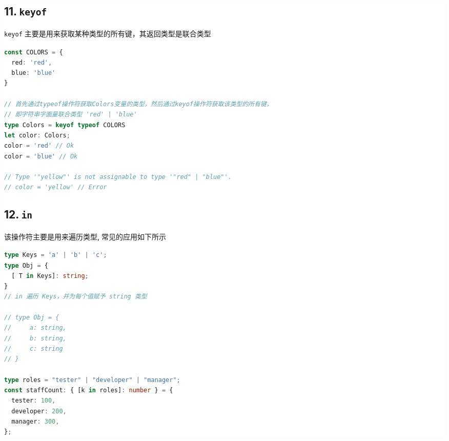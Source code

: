 

## 11. `keyof`

`keyof` 主要是用来获取某种类型的所有键，其返回类型是联合类型

```typescript
const COLORS = {
  red: 'red',
  blue: 'blue'
}

// 首先通过typeof操作符获取Colors变量的类型，然后通过keyof操作符获取该类型的所有键，
// 即字符串字面量联合类型 'red' | 'blue'
type Colors = keyof typeof COLORS
let color: Colors;
color = 'red' // Ok
color = 'blue' // Ok

// Type '"yellow"' is not assignable to type '"red" | "blue"'.
// color = 'yellow' // Error
```



## 12. `in`

该操作符主要是用来遍历类型, 常见的应用如下所示

```typescript
type Keys = 'a' | 'b' | 'c';
type Obj = {
  [ T in Keys]: string;
}
// in 遍历 Keys，并为每个值赋予 string 类型

// type Obj = {
//     a: string,
//     b: string,
//     c: string
// }

type roles = "tester" | "developer" | "manager";
const staffCount: { [k in roles]: number } = {
  tester: 100,
  developer: 200,
  manager: 300,
};
```



  [key: string]: string;